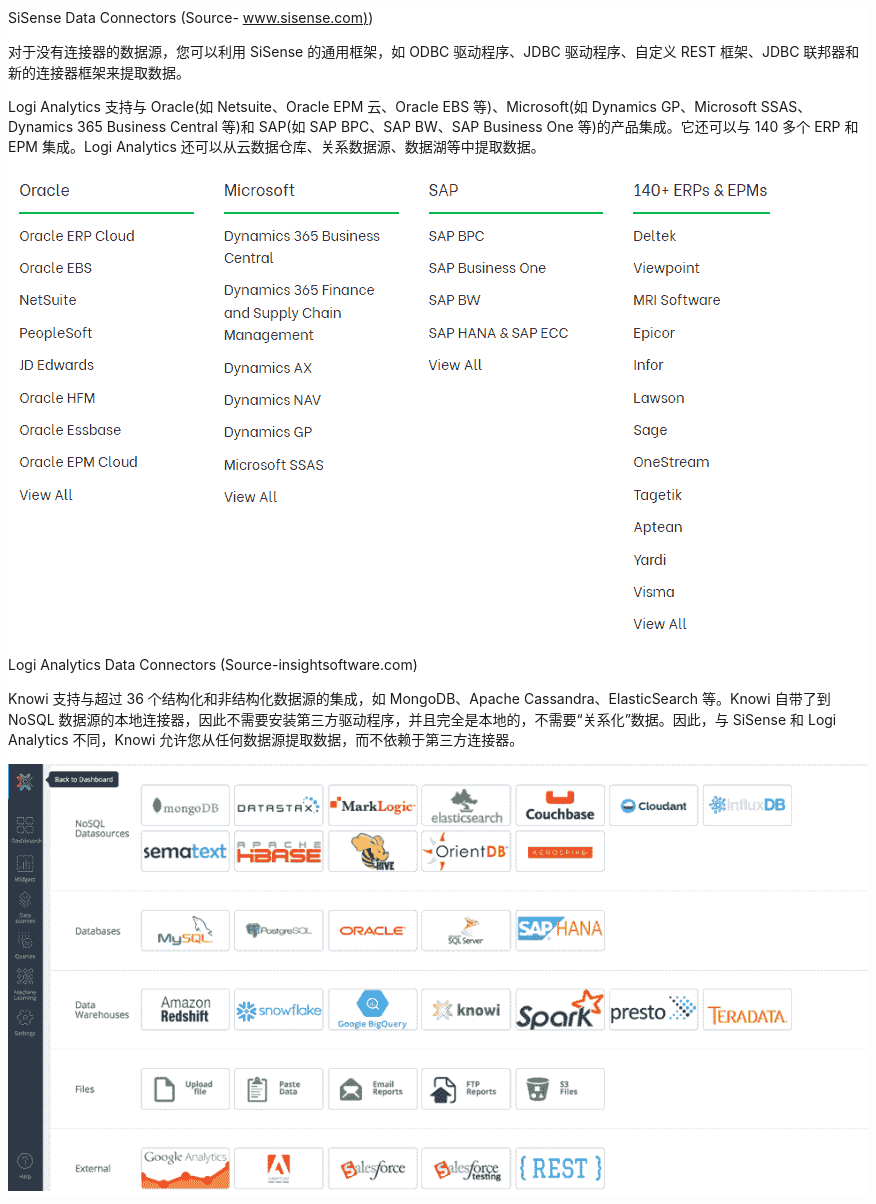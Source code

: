 SiSense Data Connectors (Source- [www.sisense.com)](http://www.sisense.com))

对于没有连接器的数据源，您可以利用 SiSense 的通用框架，如 ODBC 驱动程序、JDBC 驱动程序、自定义 REST 框架、JDBC 联邦器和新的连接器框架来提取数据。

Logi Analytics 支持与 Oracle(如 Netsuite、Oracle EPM 云、Oracle EBS 等)、Microsoft(如 Dynamics GP、Microsoft SSAS、Dynamics 365 Business Central 等)和 SAP(如 SAP BPC、SAP BW、SAP Business One 等)的产品集成。它还可以与 140 多个 ERP 和 EPM 集成。Logi Analytics 还可以从云数据仓库、关系数据源、数据湖等中提取数据。

![](img/74d969726eacc42ae044657192332881.png)

Logi Analytics Data Connectors (Source-insightsoftware.com)

Knowi 支持与超过 36 个结构化和非结构化数据源的集成，如 MongoDB、Apache Cassandra、ElasticSearch 等。Knowi 自带了到 NoSQL 数据源的本地连接器，因此不需要安装第三方驱动程序，并且完全是本地的，不需要“关系化”数据。因此，与 SiSense 和 Logi Analytics 不同，Knowi 允许您从任何数据源提取数据，而不依赖于第三方连接器。

![](img/561c046f1e6c629572e9c77a33f8ffc7.png)
